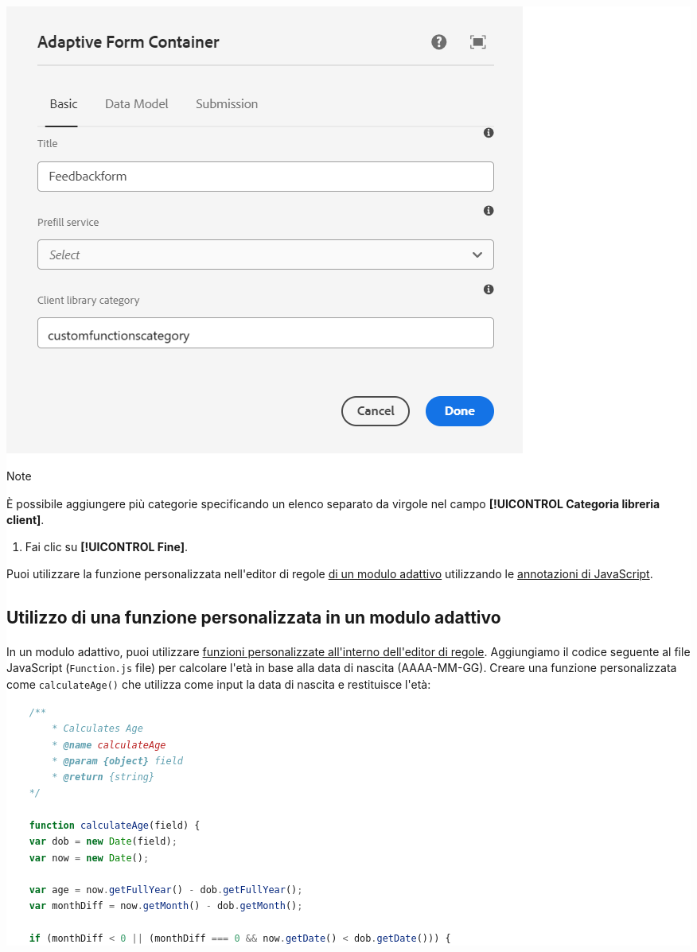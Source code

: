    ![Aggiunta della libreria client della funzione personalizzata](/help/forms/assets/clientlib-custom-function.png)

   >[!NOTE]
   >
   > È possibile aggiungere più categorie specificando un elenco separato da virgole nel campo **[!UICONTROL Categoria libreria client]**.

1. Fai clic su **[!UICONTROL Fine]**.

Puoi utilizzare la funzione personalizzata nell&#39;editor di regole [ di un modulo adattivo](/help/forms/rule-editor-core-components.md) utilizzando le [annotazioni di JavaScript](##js-annotations).

## Utilizzo di una funzione personalizzata in un modulo adattivo

In un modulo adattivo, puoi utilizzare [funzioni personalizzate all&#39;interno dell&#39;editor di regole](/help/forms/rule-editor-core-components.md). Aggiungiamo il codice seguente al file JavaScript (`Function.js` file) per calcolare l&#39;età in base alla data di nascita (AAAA-MM-GG). Creare una funzione personalizzata come `calculateAge()` che utilizza come input la data di nascita e restituisce l&#39;età:

```javascript
    /**
        * Calculates Age
        * @name calculateAge
        * @param {object} field
        * @return {string} 
    */

    function calculateAge(field) {
    var dob = new Date(field);
    var now = new Date();

    var age = now.getFullYear() - dob.getFullYear();
    var monthDiff = now.getMonth() - dob.getMonth();

    if (monthDiff < 0 || (monthDiff === 0 && now.getDate() < dob.getDate())) {
```